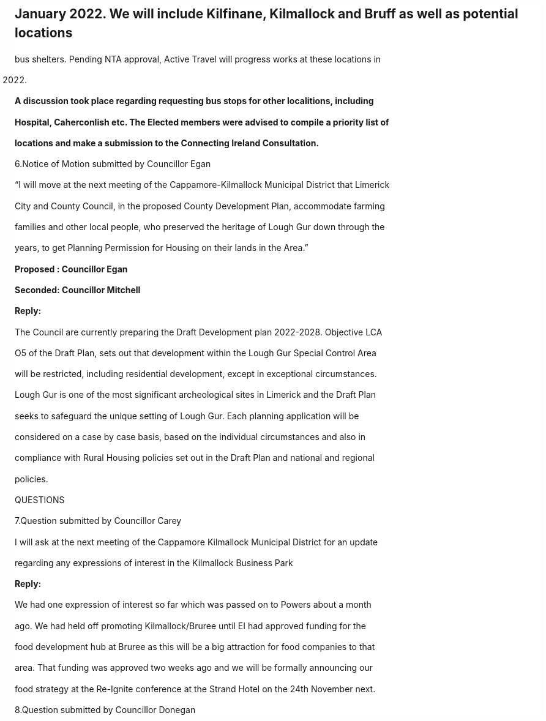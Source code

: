 January 2022. We will include Kilfinane, Kilmallock and Bruff as well as potential locations
---
bus shelters. Pending NTA approval, Active Travel will progress works at these locations in

2022.

**A discussion took place regarding requesting bus stops for other localitions, including**

**Hospital, Caherconlish etc. The Elected members were advised to compile a priority list of**

**locations and make a submission to the Connecting Ireland Consultation.**

6.Notice of Motion submitted by Councillor Egan

“I will move at the next meeting of the Cappamore-Kilmallock Municipal District that Limerick

City and County Council, in the proposed County Development Plan, accommodate farming

families and other local people, who preserved the heritage of Lough Gur down through the

years, to get Planning Permission for Housing on their lands in the Area.”

**Proposed : Councillor Egan**

**Seconded: Councillor Mitchell**

**Reply:**

The Council are currently preparing the Draft Development plan 2022-2028. Objective LCA

O5 of the Draft Plan, sets out that development within the Lough Gur Special Control Area

will be restricted, including residential development, except in exceptional circumstances.

Lough Gur is one of the most significant archeological sites in Limerick and the Draft Plan

seeks to safeguard the unique setting of Lough Gur. Each planning application will be

considered on a case by case basis, based on the individual circumstances and also in

compliance with Rural Housing policies set out in the Draft Plan and national and regional

policies.

QUESTIONS

7.Question submitted by Councillor Carey

I will ask at the next meeting of the Cappamore Kilmallock Municipal District for an update

regarding any expressions of interest in the Kilmallock Business Park

**Reply:**

We had one expression of interest so far which was passed on to Powers about a month

ago. We had held off promoting Kilmallock/Bruree until EI had approved funding for the

food development hub at Bruree as this will be a big attraction for food companies to that

area. That funding was approved two weeks ago and we will be formally announcing our

food strategy at the Re-Ignite conference at the Strand Hotel on the 24th November next.

8.Question submitted by Councillor Donegan
